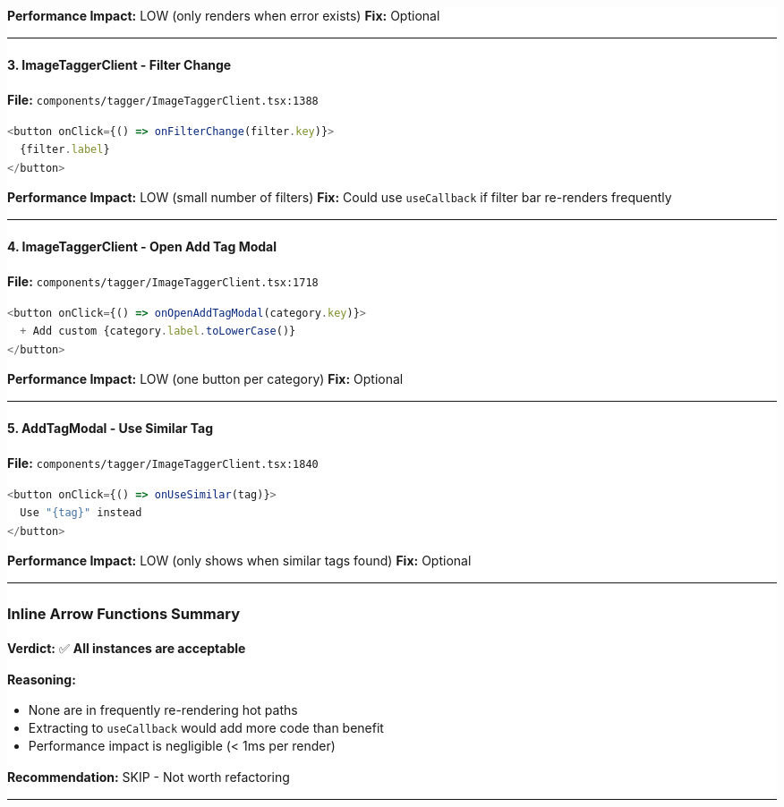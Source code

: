 **Performance Impact:** LOW (only renders when error exists)
**Fix:** Optional

---

#### 3. ImageTaggerClient - Filter Change
**File:** `components/tagger/ImageTaggerClient.tsx:1388`
```typescript
<button onClick={() => onFilterChange(filter.key)}>
  {filter.label}
</button>
```

**Performance Impact:** LOW (small number of filters)
**Fix:** Could use `useCallback` if filter bar re-renders frequently

---

#### 4. ImageTaggerClient - Open Add Tag Modal
**File:** `components/tagger/ImageTaggerClient.tsx:1718`
```typescript
<button onClick={() => onOpenAddTagModal(category.key)}>
  + Add custom {category.label.toLowerCase()}
</button>
```

**Performance Impact:** LOW (one button per category)
**Fix:** Optional

---

#### 5. AddTagModal - Use Similar Tag
**File:** `components/tagger/ImageTaggerClient.tsx:1840`
```typescript
<button onClick={() => onUseSimilar(tag)}>
  Use "{tag}" instead
</button>
```

**Performance Impact:** LOW (only shows when similar tags found)
**Fix:** Optional

---

### Inline Arrow Functions Summary

**Verdict:** ✅ **All instances are acceptable**

**Reasoning:**
- None are in frequently re-rendering hot paths
- Extracting to `useCallback` would add more code than benefit
- Performance impact is negligible (< 1ms per render)

**Recommendation:** SKIP - Not worth refactoring

---
